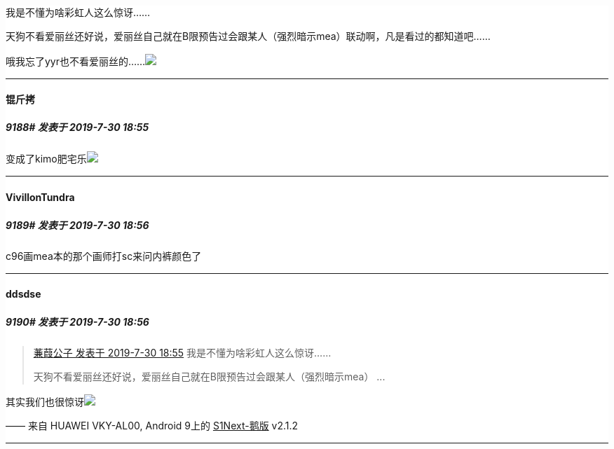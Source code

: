 我是不懂为啥彩虹人这么惊讶……

天狗不看爱丽丝还好说，爱丽丝自己就在B限预告过会跟某人（强烈暗示mea）联动啊，凡是看过的都知道吧……

哦我忘了yyr也不看爱丽丝的……<img src="https://static.saraba1st.com/image/smiley/face2017/049.png" referrerpolicy="no-referrer">







-----

####  锟斤拷  
##### 9188#       发表于 2019-7-30 18:55




变成了kimo肥宅乐<img src="https://static.saraba1st.com/image/smiley/face2017/066.png" referrerpolicy="no-referrer">







-----

####  VivillonTundra  
##### 9189#       发表于 2019-7-30 18:56




c96画mea本的那个画师打sc来问内裤颜色了







-----

####  ddsdse  
##### 9190#       发表于 2019-7-30 18:56



<blockquote><a href="httphttps://bbs.saraba1st.com/2b/forum.php?mod=redirect&amp;goto=findpost&amp;pid=44725176&amp;ptid=1848341" target="_blank">蒹葭公子 发表于 2019-7-30 18:55</a>
我是不懂为啥彩虹人这么惊讶……

天狗不看爱丽丝还好说，爱丽丝自己就在B限预告过会跟某人（强烈暗示mea） ...</blockquote>
其实我们也很惊讶<img src="https://static.saraba1st.com/image/smiley/face2017/068.png" referrerpolicy="no-referrer">

—— 来自 HUAWEI VKY-AL00, Android 9上的 [S1Next-鹅版](https://github.com/ykrank/S1-Next/releases) v2.1.2







-----
